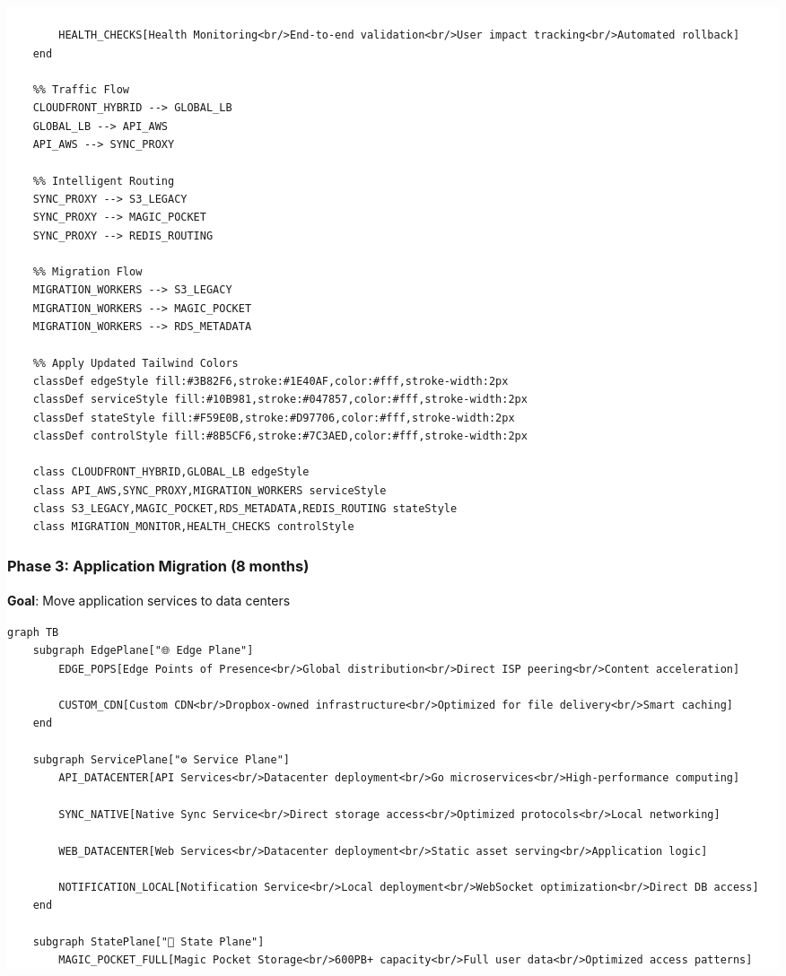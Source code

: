 ```mermaid

        HEALTH_CHECKS[Health Monitoring<br/>End-to-end validation<br/>User impact tracking<br/>Automated rollback]
    end

    %% Traffic Flow
    CLOUDFRONT_HYBRID --> GLOBAL_LB
    GLOBAL_LB --> API_AWS
    API_AWS --> SYNC_PROXY

    %% Intelligent Routing
    SYNC_PROXY --> S3_LEGACY
    SYNC_PROXY --> MAGIC_POCKET
    SYNC_PROXY --> REDIS_ROUTING

    %% Migration Flow
    MIGRATION_WORKERS --> S3_LEGACY
    MIGRATION_WORKERS --> MAGIC_POCKET
    MIGRATION_WORKERS --> RDS_METADATA

    %% Apply Updated Tailwind Colors
    classDef edgeStyle fill:#3B82F6,stroke:#1E40AF,color:#fff,stroke-width:2px
    classDef serviceStyle fill:#10B981,stroke:#047857,color:#fff,stroke-width:2px
    classDef stateStyle fill:#F59E0B,stroke:#D97706,color:#fff,stroke-width:2px
    classDef controlStyle fill:#8B5CF6,stroke:#7C3AED,color:#fff,stroke-width:2px

    class CLOUDFRONT_HYBRID,GLOBAL_LB edgeStyle
    class API_AWS,SYNC_PROXY,MIGRATION_WORKERS serviceStyle
    class S3_LEGACY,MAGIC_POCKET,RDS_METADATA,REDIS_ROUTING stateStyle
    class MIGRATION_MONITOR,HEALTH_CHECKS controlStyle
```

### Phase 3: Application Migration (8 months)
**Goal**: Move application services to data centers

```mermaid
graph TB
    subgraph EdgePlane["🌐 Edge Plane"]
        EDGE_POPS[Edge Points of Presence<br/>Global distribution<br/>Direct ISP peering<br/>Content acceleration]

        CUSTOM_CDN[Custom CDN<br/>Dropbox-owned infrastructure<br/>Optimized for file delivery<br/>Smart caching]
    end

    subgraph ServicePlane["⚙️ Service Plane"]
        API_DATACENTER[API Services<br/>Datacenter deployment<br/>Go microservices<br/>High-performance computing]

        SYNC_NATIVE[Native Sync Service<br/>Direct storage access<br/>Optimized protocols<br/>Local networking]

        WEB_DATACENTER[Web Services<br/>Datacenter deployment<br/>Static asset serving<br/>Application logic]

        NOTIFICATION_LOCAL[Notification Service<br/>Local deployment<br/>WebSocket optimization<br/>Direct DB access]
    end

    subgraph StatePlane["💾 State Plane"]
        MAGIC_POCKET_FULL[Magic Pocket Storage<br/>600PB+ capacity<br/>Full user data<br/>Optimized access patterns]

```